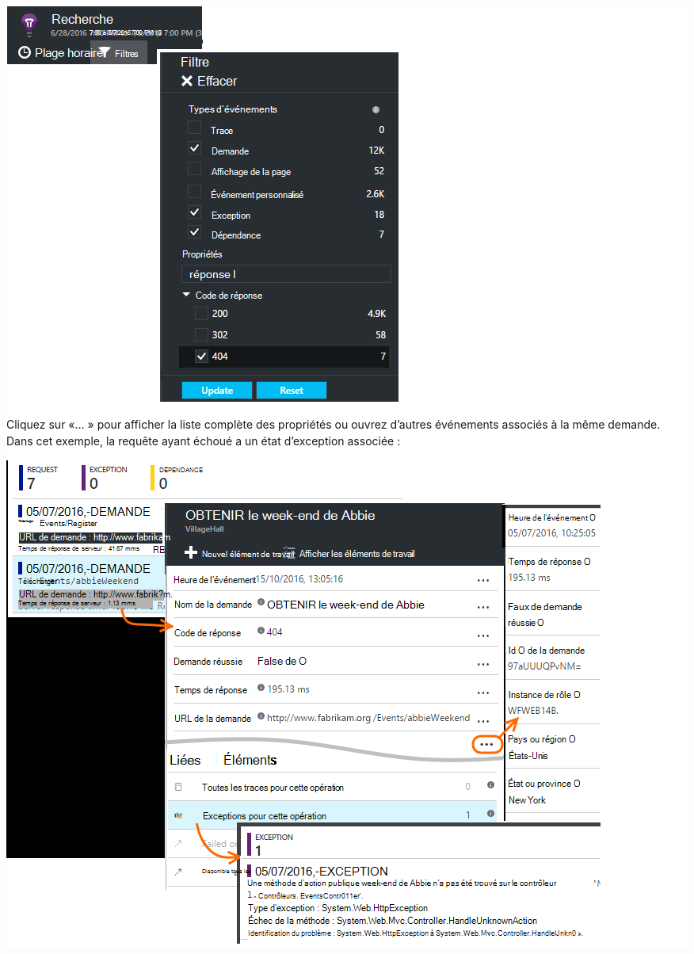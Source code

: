 ![Appliquer un filtre sur les propriétés](./media/app-insights-overview/07.png)

Cliquez sur «... » pour afficher la liste complète des propriétés ou ouvrez d’autres événements associés à la même demande. Dans cet exemple, la requête ayant échoué a un état d’exception associée :

![Articles associés et des détails de propriété](./media/app-insights-overview/08.png)
